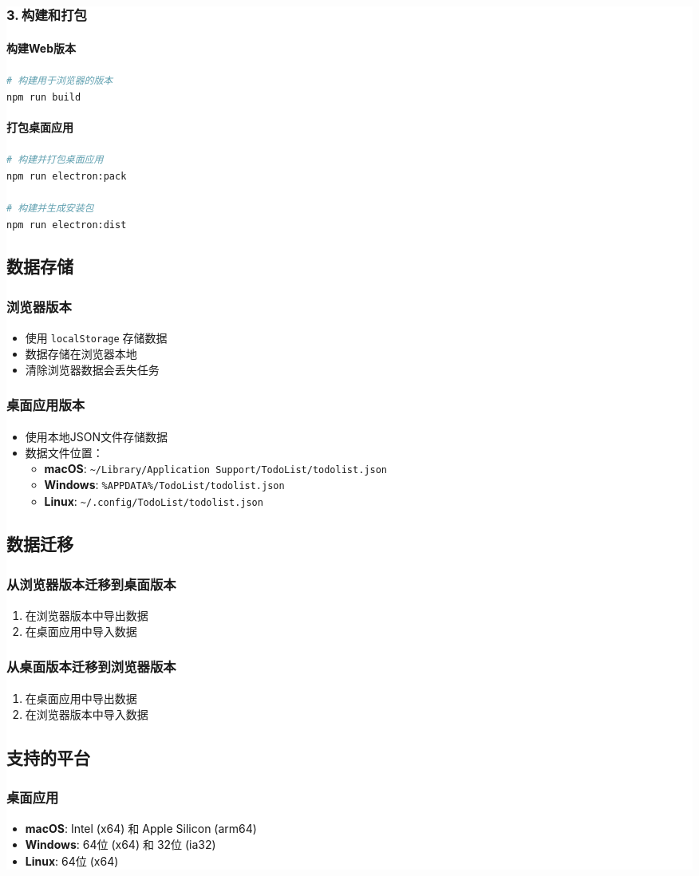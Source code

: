 ### 3. 构建和打包

#### 构建Web版本
```bash
# 构建用于浏览器的版本
npm run build
```

#### 打包桌面应用
```bash
# 构建并打包桌面应用
npm run electron:pack

# 构建并生成安装包
npm run electron:dist
```

## 数据存储

### 浏览器版本
- 使用 `localStorage` 存储数据
- 数据存储在浏览器本地
- 清除浏览器数据会丢失任务

### 桌面应用版本
- 使用本地JSON文件存储数据
- 数据文件位置：
  - **macOS**: `~/Library/Application Support/TodoList/todolist.json`
  - **Windows**: `%APPDATA%/TodoList/todolist.json`
  - **Linux**: `~/.config/TodoList/todolist.json`

## 数据迁移

### 从浏览器版本迁移到桌面版本
1. 在浏览器版本中导出数据
2. 在桌面应用中导入数据

### 从桌面版本迁移到浏览器版本
1. 在桌面应用中导出数据
2. 在浏览器版本中导入数据

## 支持的平台

### 桌面应用
- **macOS**: Intel (x64) 和 Apple Silicon (arm64)
- **Windows**: 64位 (x64) 和 32位 (ia32)
- **Linux**: 64位 (x64)
